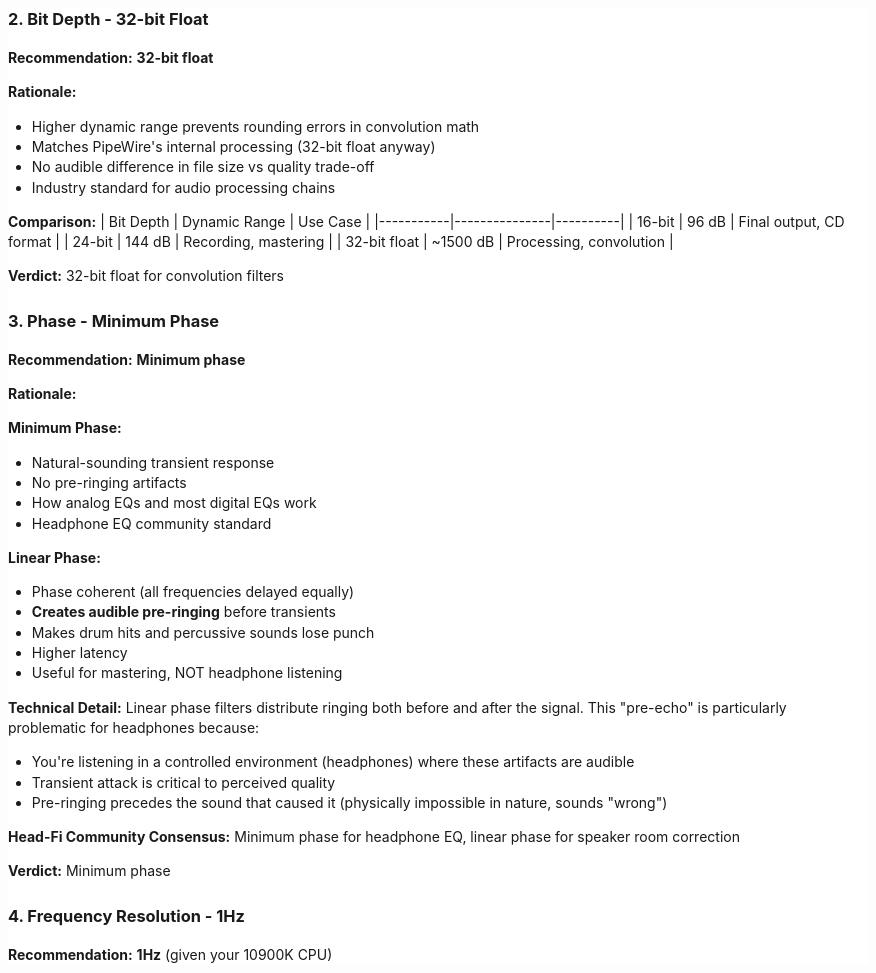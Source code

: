 ### 2. Bit Depth - 32-bit Float

**Recommendation:** **32-bit float**

**Rationale:**
- Higher dynamic range prevents rounding errors in convolution math
- Matches PipeWire's internal processing (32-bit float anyway)
- No audible difference in file size vs quality trade-off
- Industry standard for audio processing chains

**Comparison:**
| Bit Depth | Dynamic Range | Use Case |
|-----------|---------------|----------|
| 16-bit | 96 dB | Final output, CD format |
| 24-bit | 144 dB | Recording, mastering |
| 32-bit float | ~1500 dB | Processing, convolution |

**Verdict:** 32-bit float for convolution filters

### 3. Phase - Minimum Phase

**Recommendation:** **Minimum phase**

**Rationale:**

**Minimum Phase:**
- Natural-sounding transient response
- No pre-ringing artifacts
- How analog EQs and most digital EQs work
- Headphone EQ community standard

**Linear Phase:**
- Phase coherent (all frequencies delayed equally)
- **Creates audible pre-ringing** before transients
- Makes drum hits and percussive sounds lose punch
- Higher latency
- Useful for mastering, NOT headphone listening

**Technical Detail:**
Linear phase filters distribute ringing both before and after the signal. This "pre-echo" is particularly problematic for headphones because:
- You're listening in a controlled environment (headphones) where these artifacts are audible
- Transient attack is critical to perceived quality
- Pre-ringing precedes the sound that caused it (physically impossible in nature, sounds "wrong")

**Head-Fi Community Consensus:** Minimum phase for headphone EQ, linear phase for speaker room correction

**Verdict:** Minimum phase

### 4. Frequency Resolution - 1Hz

**Recommendation:** **1Hz** (given your 10900K CPU)
